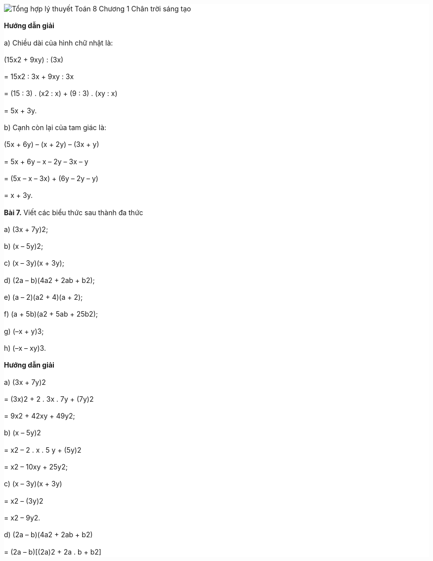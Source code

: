![Tổng hợp lý thuyết Toán 8 Chương 1 Chân trời sáng tạo](https://vietjack.com/toan-8-ct/images/ly-thuyet-bai-tap-cuoi-chuong-1-2.PNG)

**Hướng dẫn giải**

a) Chiều dài của hình chữ nhật là:

(15x2 \+ 9xy) : (3x) 

= 15x2 : 3x + 9xy : 3x 

= (15 : 3) . (x2 : x) + (9 : 3) . (xy : x) 

= 5x + 3y.

b) Cạnh còn lại của tam giác là:

(5x + 6y) – (x + 2y) – (3x + y) 

= 5x + 6y – x – 2y – 3x – y 

= (5x – x – 3x) + (6y – 2y – y) 

= x + 3y. 

**Bài 7.** Viết các biểu thức sau thành đa thức

a) (3x + 7y)2;

b) (x – 5y)2;

c) (x – 3y)(x + 3y);

d) (2a – b)(4a2 \+ 2ab + b2);

e) (a – 2)(a2 \+ 4)(a + 2);

f) (a + 5b)(a2 \+ 5ab + 25b2);

g) (–x + y)3;

h) (–x – xy)3.

**Hướng dẫn giải**

a) (3x + 7y)2

= (3x)2 \+ 2 . 3x . 7y + (7y)2

= 9x2 \+ 42xy + 49y2;

b) (x – 5y)2

= x2 – 2 . x . 5 y + (5y)2

= x2 – 10xy + 25y2;

c) (x – 3y)(x + 3y) 

= x2 – (3y)2

= x2 – 9y2.

d) (2a – b)(4a2 \+ 2ab + b2) 

= (2a – b)[(2a)2 \+ 2a . b + b2] 
